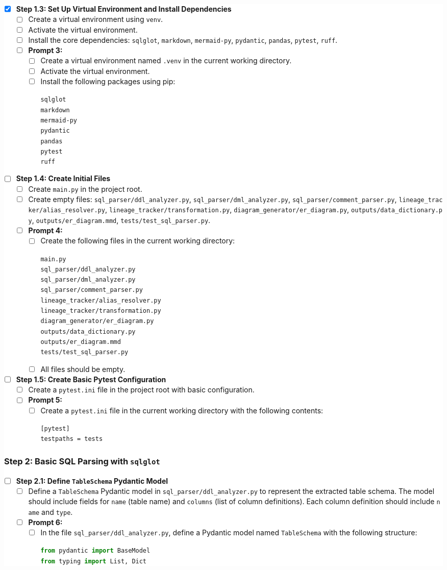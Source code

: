 - [X] **Step 1.3: Set Up Virtual Environment and Install Dependencies**
    - [ ] Create a virtual environment using `venv`.
    - [ ] Activate the virtual environment.
    - [ ] Install the core dependencies: `sqlglot`, `markdown`, `mermaid-py`, `pydantic`, `pandas`, `pytest`, `ruff`.
    - [ ] **Prompt 3:**
        - [ ] Create a virtual environment named `.venv` in the current working directory.
        - [ ] Activate the virtual environment.
        - [ ] Install the following packages using pip:
            ```
            sqlglot
            markdown
            mermaid-py
            pydantic
            pandas
            pytest
            ruff
            ```
- [ ] **Step 1.4: Create Initial Files**
    - [ ] Create `main.py` in the project root.
    - [ ] Create empty files: `sql_parser/ddl_analyzer.py`, `sql_parser/dml_analyzer.py`, `sql_parser/comment_parser.py`, `lineage_tracker/alias_resolver.py`, `lineage_tracker/transformation.py`, `diagram_generator/er_diagram.py`, `outputs/data_dictionary.py`, `outputs/er_diagram.mmd`, `tests/test_sql_parser.py`.
    - [ ] **Prompt 4:**
        - [ ] Create the following files in the current working directory:
            ```
            main.py
            sql_parser/ddl_analyzer.py
            sql_parser/dml_analyzer.py
            sql_parser/comment_parser.py
            lineage_tracker/alias_resolver.py
            lineage_tracker/transformation.py
            diagram_generator/er_diagram.py
            outputs/data_dictionary.py
            outputs/er_diagram.mmd
            tests/test_sql_parser.py
            ```
        - [ ] All files should be empty.
- [ ] **Step 1.5: Create Basic Pytest Configuration**
    - [ ] Create a `pytest.ini` file in the project root with basic configuration.
    - [ ] **Prompt 5:**
        - [ ] Create a `pytest.ini` file in the current working directory with the following contents:
            ```
            [pytest]
            testpaths = tests
            ```

### Step 2: Basic SQL Parsing with `sqlglot`

- [ ] **Step 2.1: Define `TableSchema` Pydantic Model**
    - [ ] Define a `TableSchema` Pydantic model in `sql_parser/ddl_analyzer.py` to represent the extracted table schema. The model should include fields for `name` (table name) and `columns` (list of column definitions). Each column definition should include `name` and `type`.
    - [ ] **Prompt 6:**
        - [ ] In the file `sql_parser/ddl_analyzer.py`, define a Pydantic model named `TableSchema` with the following structure:
            ```python
            from pydantic import BaseModel
            from typing import List, Dict
